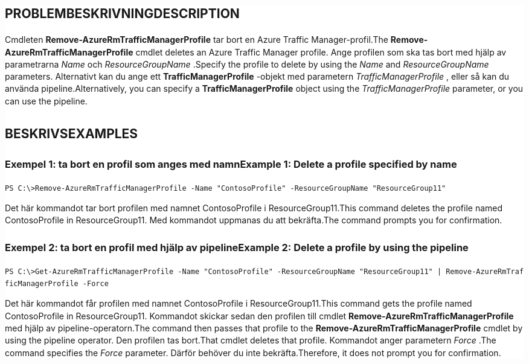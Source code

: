 ## <span data-ttu-id="beb3c-107">PROBLEMBESKRIVNING</span><span class="sxs-lookup"><span data-stu-id="beb3c-107">DESCRIPTION</span></span>
<span data-ttu-id="beb3c-108">Cmdleten **Remove-AzureRmTrafficManagerProfile** tar bort en Azure Traffic Manager-profil.</span><span class="sxs-lookup"><span data-stu-id="beb3c-108">The **Remove-AzureRmTrafficManagerProfile** cmdlet deletes an Azure Traffic Manager profile.</span></span>
<span data-ttu-id="beb3c-109">Ange profilen som ska tas bort med hjälp av parametrarna *Name* och *ResourceGroupName* .</span><span class="sxs-lookup"><span data-stu-id="beb3c-109">Specify the profile to delete by using the *Name* and *ResourceGroupName* parameters.</span></span>
<span data-ttu-id="beb3c-110">Alternativt kan du ange ett **TrafficManagerProfile** -objekt med parametern *TrafficManagerProfile* , eller så kan du använda pipeline.</span><span class="sxs-lookup"><span data-stu-id="beb3c-110">Alternatively, you can specify a **TrafficManagerProfile** object using the *TrafficManagerProfile* parameter, or you can use the pipeline.</span></span>

## <span data-ttu-id="beb3c-111">BESKRIVS</span><span class="sxs-lookup"><span data-stu-id="beb3c-111">EXAMPLES</span></span>

### <span data-ttu-id="beb3c-112">Exempel 1: ta bort en profil som anges med namn</span><span class="sxs-lookup"><span data-stu-id="beb3c-112">Example 1: Delete a profile specified by name</span></span>
```
PS C:\>Remove-AzureRmTrafficManagerProfile -Name "ContosoProfile" -ResourceGroupName "ResourceGroup11"
```

<span data-ttu-id="beb3c-113">Det här kommandot tar bort profilen med namnet ContosoProfile i ResourceGroup11.</span><span class="sxs-lookup"><span data-stu-id="beb3c-113">This command deletes the profile named ContosoProfile in ResourceGroup11.</span></span>
<span data-ttu-id="beb3c-114">Med kommandot uppmanas du att bekräfta.</span><span class="sxs-lookup"><span data-stu-id="beb3c-114">The command prompts you for confirmation.</span></span>

### <span data-ttu-id="beb3c-115">Exempel 2: ta bort en profil med hjälp av pipeline</span><span class="sxs-lookup"><span data-stu-id="beb3c-115">Example 2: Delete a profile by using the pipeline</span></span>
```
PS C:\>Get-AzureRmTrafficManagerProfile -Name "ContosoProfile" -ResourceGroupName "ResourceGroup11" | Remove-AzureRmTrafficManagerProfile -Force
```

<span data-ttu-id="beb3c-116">Det här kommandot får profilen med namnet ContosoProfile i ResourceGroup11.</span><span class="sxs-lookup"><span data-stu-id="beb3c-116">This command gets the profile named ContosoProfile in ResourceGroup11.</span></span>
<span data-ttu-id="beb3c-117">Kommandot skickar sedan den profilen till cmdlet **Remove-AzureRmTrafficManagerProfile** med hjälp av pipeline-operatorn.</span><span class="sxs-lookup"><span data-stu-id="beb3c-117">The command then passes that profile to the **Remove-AzureRmTrafficManagerProfile** cmdlet by using the pipeline operator.</span></span>
<span data-ttu-id="beb3c-118">Den profilen tas bort.</span><span class="sxs-lookup"><span data-stu-id="beb3c-118">That cmdlet deletes that profile.</span></span>
<span data-ttu-id="beb3c-119">Kommandot anger parametern *Force* .</span><span class="sxs-lookup"><span data-stu-id="beb3c-119">The command specifies the *Force* parameter.</span></span>
<span data-ttu-id="beb3c-120">Därför behöver du inte bekräfta.</span><span class="sxs-lookup"><span data-stu-id="beb3c-120">Therefore, it does not prompt you for confirmation.</span></span>
